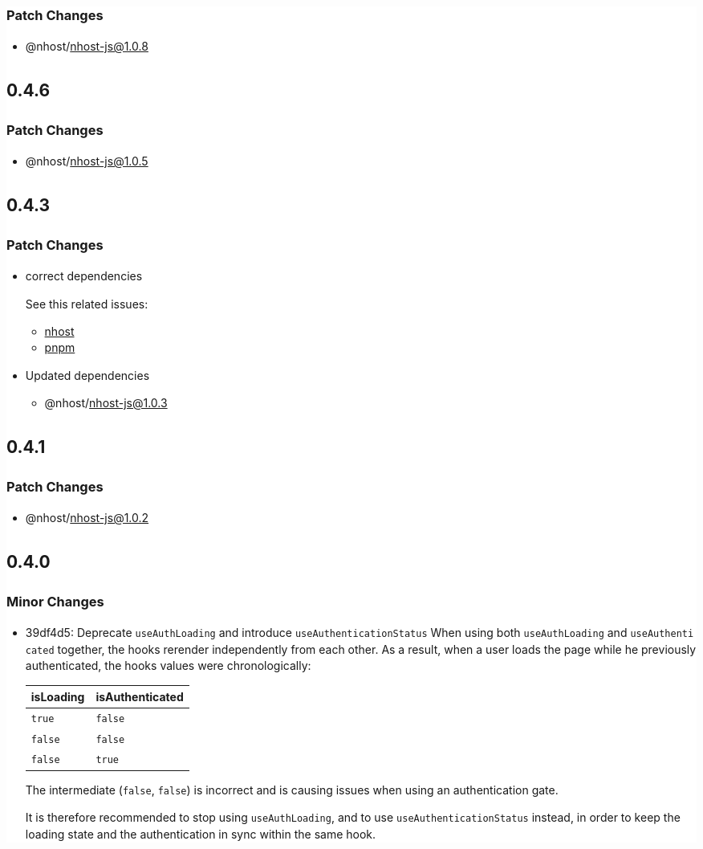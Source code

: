### Patch Changes

- @nhost/nhost-js@1.0.8

## 0.4.6

### Patch Changes

- @nhost/nhost-js@1.0.5

## 0.4.3

### Patch Changes

- correct dependencies

  See this related issues:

  - [nhost](https://github.com/nhost/nhost/issues/326)
  - [pnpm](https://github.com/pnpm/pnpm/issues/4348)

- Updated dependencies
  - @nhost/nhost-js@1.0.3

## 0.4.1

### Patch Changes

- @nhost/nhost-js@1.0.2

## 0.4.0

### Minor Changes

- 39df4d5: Deprecate `useAuthLoading` and introduce `useAuthenticationStatus`
  When using both `useAuthLoading` and `useAuthenticated` together, the hooks rerender independently from each other.
  As a result, when a user loads the page while he previously authenticated, the hooks values were chronologically:

  | isLoading | isAuthenticated |
  | --------- | --------------- |
  | `true`    | `false`         |
  | `false`   | `false`         |
  | `false`   | `true`          |

  The intermediate (`false`, `false`) is incorrect and is causing issues when using an authentication gate.

  It is therefore recommended to stop using `useAuthLoading`, and to use `useAuthenticationStatus` instead, in order to keep the loading state and the authentication in sync within the same hook.
